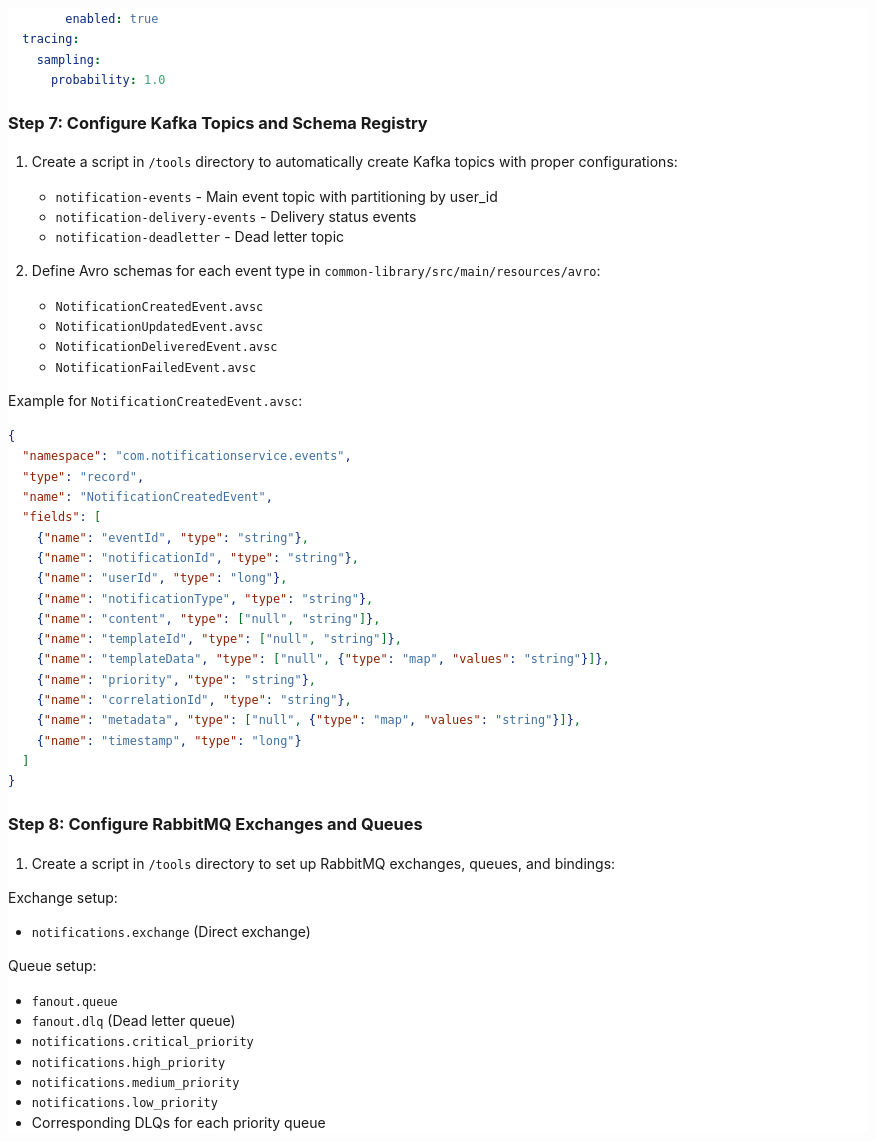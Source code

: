 ```yaml
        enabled: true
  tracing:
    sampling:
      probability: 1.0
```

### Step 7: Configure Kafka Topics and Schema Registry
1. Create a script in `/tools` directory to automatically create Kafka topics with proper configurations:
   - `notification-events` - Main event topic with partitioning by user_id
   - `notification-delivery-events` - Delivery status events
   - `notification-deadletter` - Dead letter topic

2. Define Avro schemas for each event type in `common-library/src/main/resources/avro`:
   - `NotificationCreatedEvent.avsc`
   - `NotificationUpdatedEvent.avsc`
   - `NotificationDeliveredEvent.avsc`
   - `NotificationFailedEvent.avsc`

Example for `NotificationCreatedEvent.avsc`:
```json
{
  "namespace": "com.notificationservice.events",
  "type": "record",
  "name": "NotificationCreatedEvent",
  "fields": [
    {"name": "eventId", "type": "string"},
    {"name": "notificationId", "type": "string"},
    {"name": "userId", "type": "long"},
    {"name": "notificationType", "type": "string"},
    {"name": "content", "type": ["null", "string"]},
    {"name": "templateId", "type": ["null", "string"]},
    {"name": "templateData", "type": ["null", {"type": "map", "values": "string"}]},
    {"name": "priority", "type": "string"},
    {"name": "correlationId", "type": "string"},
    {"name": "metadata", "type": ["null", {"type": "map", "values": "string"}]},
    {"name": "timestamp", "type": "long"}
  ]
}
```

### Step 8: Configure RabbitMQ Exchanges and Queues
1. Create a script in `/tools` directory to set up RabbitMQ exchanges, queues, and bindings:

Exchange setup:
- `notifications.exchange` (Direct exchange)

Queue setup:
- `fanout.queue`
- `fanout.dlq` (Dead letter queue)
- `notifications.critical_priority`
- `notifications.high_priority`
- `notifications.medium_priority`
- `notifications.low_priority`
- Corresponding DLQs for each priority queue
